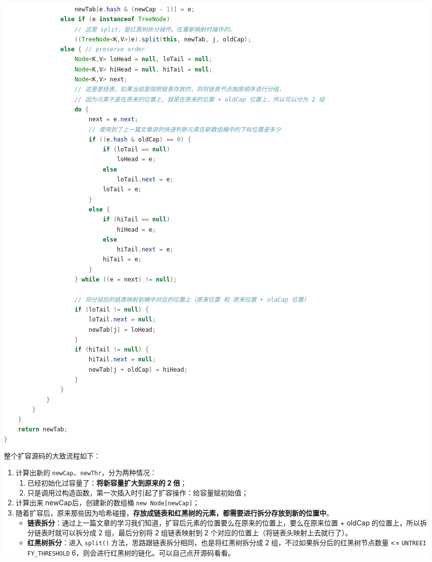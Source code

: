 ```java
                    newTab[e.hash & (newCap - 1)] = e;
                else if (e instanceof TreeNode)
                    // 这里 split，是红黑树拆分操作。在重新映射时操作的。
                    ((TreeNode<K,V>)e).split(this, newTab, j, oldCap);
                else { // preserve order
                    Node<K,V> loHead = null, loTail = null;
                    Node<K,V> hiHead = null, hiTail = null;
                    Node<K,V> next;
                    // 这里是链表，如果当前是按照链表存放的，则将链表节点按原顺序进行分组，
                    // 因为元素不是在原来的位置上，就是在原来的位置 + oldCap 位置上，所以可以分为 2 组
                    do {
                        next = e.next;
                        // 使用到了上一篇文章讲的快速判断元素在新数组桶中的下标位置是多少
                        if ((e.hash & oldCap) == 0) {
                            if (loTail == null)
                                loHead = e;
                            else
                                loTail.next = e;
                            loTail = e;
                        }
                        else {
                            if (hiTail == null)
                                hiHead = e;
                            else
                                hiTail.next = e;
                            hiTail = e;
                        }
                    } while ((e = next) != null);
                    
                    // 将分组后的链表映射到桶中对应的位置上（原来位置 和 原来位置 + olaCap 位置）
                    if (loTail != null) {
                        loTail.next = null;
                        newTab[j] = loHead;
                    }
                    if (hiTail != null) {
                        hiTail.next = null;
                        newTab[j + oldCap] = hiHead;
                    }
                }
            }
        }
    }
    return newTab;
}
```

整个扩容源码的大致流程如下：

1. 计算出新的 `newCap`、`newThr`，分为两种情况：
    1. 已经初始化过容量了：**将新容量扩大到原来的 2 倍**；
    2. 只是调用过构造函数，第一次插入时引起了扩容操作：给容量赋初始值；
2. 计算出来 newCap后，创建新的数组桶 `new Node[newCap]`；
3. 随着扩容后，原来那些因为哈希碰撞，**存放成链表和红黑树的元素，都需要进行拆分存放到新的位置中**。
    - **链表拆分**：通过上一篇文章的学习我们知道，扩容后元素的位置要么在原来的位置上，要么在原来位置 + oldCap 的位置上，所以拆分链表时就可以拆分成 2 组，最后分别将 2 组链表映射到 2 个对应的位置上（将链表头映射上去就行了）。
    - **红黑树拆分**：进入 `split()` 方法，思路跟链表拆分相同，也是将红黑树拆分成 2 组，不过如果拆分后的红黑树节点数量 <= `UNTREEIFY_THRESHOLD` 6，则会进行红黑树的链化。可以自己点开源码看看。
